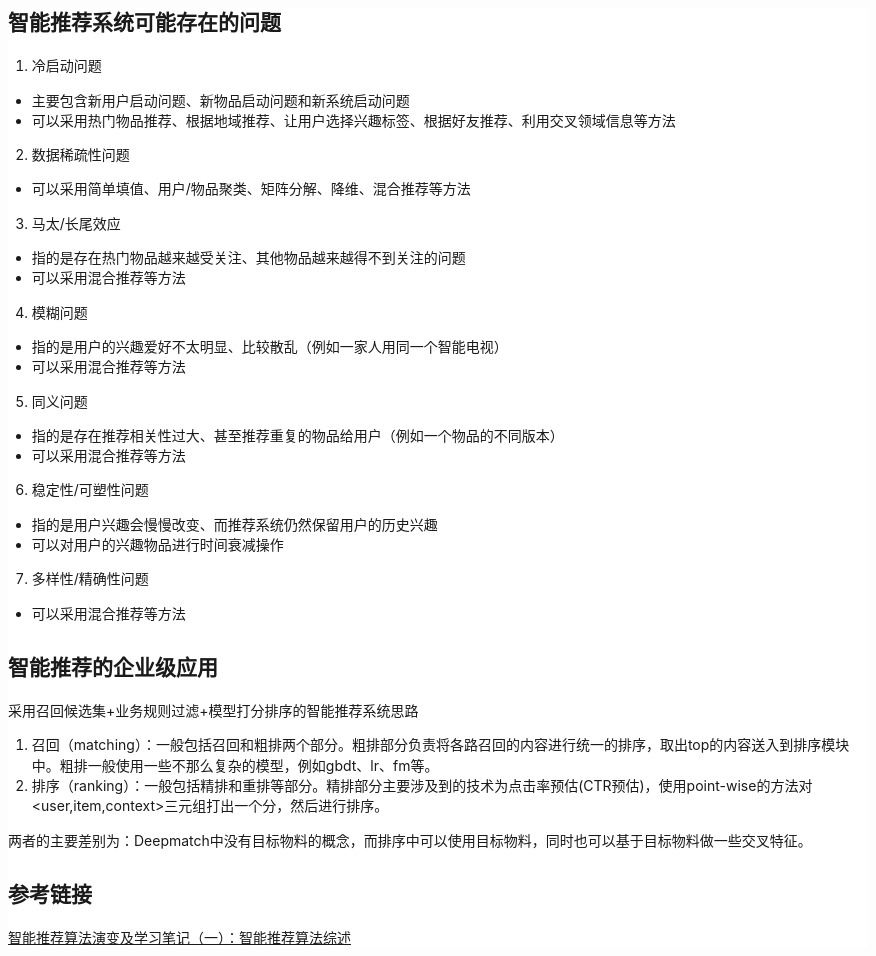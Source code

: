 ## 智能推荐系统可能存在的问题
1. 冷启动问题
  - 主要包含新用户启动问题、新物品启动问题和新系统启动问题
  - 可以采用热门物品推荐、根据地域推荐、让用户选择兴趣标签、根据好友推荐、利用交叉领域信息等方法
2. 数据稀疏性问题
  - 可以采用简单填值、用户/物品聚类、矩阵分解、降维、混合推荐等方法
3. 马太/长尾效应
  - 指的是存在热门物品越来越受关注、其他物品越来越得不到关注的问题
  - 可以采用混合推荐等方法
4. 模糊问题
  - 指的是用户的兴趣爱好不太明显、比较散乱（例如一家人用同一个智能电视）
  - 可以采用混合推荐等方法
5. 同义问题
  - 指的是存在推荐相关性过大、甚至推荐重复的物品给用户（例如一个物品的不同版本）
  - 可以采用混合推荐等方法
6. 稳定性/可塑性问题
  - 指的是用户兴趣会慢慢改变、而推荐系统仍然保留用户的历史兴趣
  - 可以对用户的兴趣物品进行时间衰减操作
7. 多样性/精确性问题
  - 可以采用混合推荐等方法

## 智能推荐的企业级应用
采用召回候选集+业务规则过滤+模型打分排序的智能推荐系统思路
1. 召回（matching）：一般包括召回和粗排两个部分。粗排部分负责将各路召回的内容进行统一的排序，取出top的内容送入到排序模块中。粗排一般使用一些不那么复杂的模型，例如gbdt、lr、fm等。
2. 排序（ranking）：一般包括精排和重排等部分。精排部分主要涉及到的技术为点击率预估(CTR预估)，使用point-wise的方法对<user,item,context>三元组打出一个分，然后进行排序。

两者的主要差别为：Deepmatch中没有目标物料的概念，而排序中可以使用目标物料，同时也可以基于目标物料做一些交叉特征。

## 参考链接
[智能推荐算法演变及学习笔记（一）：智能推荐算法综述](https://www.cnblogs.com/zhengzhicong/p/12817941.html#_label0)
